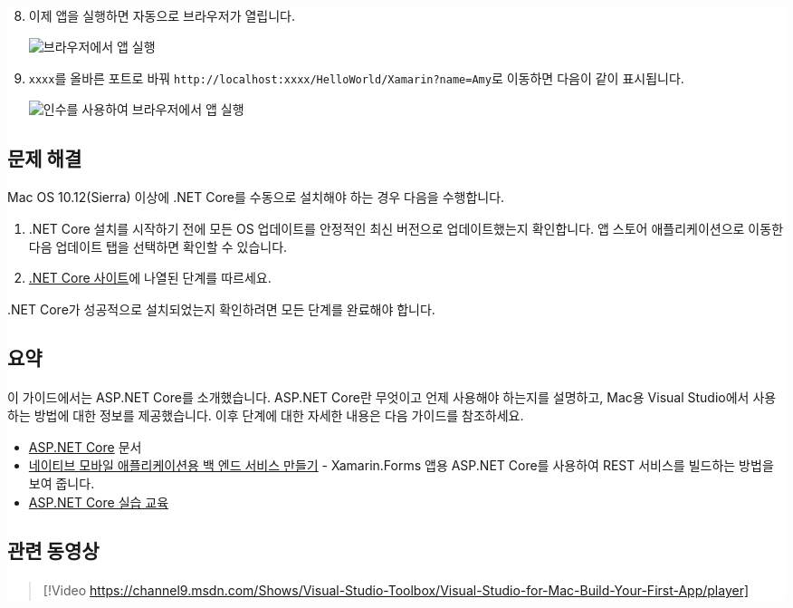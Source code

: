 8. 이제 앱을 실행하면 자동으로 브라우저가 열립니다.

    ![브라우저에서 앱 실행](media/asp-net-core-image13.png)

9. `xxxx`를 올바른 포트로 바꿔 `http://localhost:xxxx/HelloWorld/Xamarin?name=Amy`로 이동하면 다음이 같이 표시됩니다.

    ![인수를 사용하여 브라우저에서 앱 실행](media/asp-net-core-image10.png)

## <a name="troubleshooting"></a>문제 해결

Mac OS 10.12(Sierra) 이상에 .NET Core를 수동으로 설치해야 하는 경우 다음을 수행합니다.

1. .NET Core 설치를 시작하기 전에 모든 OS 업데이트를 안정적인 최신 버전으로 업데이트했는지 확인합니다. 앱 스토어 애플리케이션으로 이동한 다음 업데이트 탭을 선택하면 확인할 수 있습니다.

2. [.NET Core 사이트](https://www.microsoft.com/net/core#macos)에 나열된 단계를 따르세요.

.NET Core가 성공적으로 설치되었는지 확인하려면 모든 단계를 완료해야 합니다.

## <a name="summary"></a>요약

이 가이드에서는 ASP.NET Core를 소개했습니다. ASP.NET Core란 무엇이고 언제 사용해야 하는지를 설명하고, Mac용 Visual Studio에서 사용하는 방법에 대한 정보를 제공했습니다.
이후 단계에 대한 자세한 내용은 다음 가이드를 참조하세요.
- [ASP.NET Core](/aspnet/core/?view=aspnetcore-2.1#build-web-apis-and-web-ui-using-aspnet-core-mvc) 문서
- [네이티브 모바일 애플리케이션용 백 엔드 서비스 만들기](/aspnet/core/mobile/native-mobile-backend) - Xamarin.Forms 앱용 ASP.NET Core를 사용하여 REST 서비스를 빌드하는 방법을 보여 줍니다.
- [ASP.NET Core 실습 교육](https://github.com/Microsoft/vs4mac-labs/tree/master/Web/Getting-Started)

## <a name="related-video"></a>관련 동영상

> [!Video https://channel9.msdn.com/Shows/Visual-Studio-Toolbox/Visual-Studio-for-Mac-Build-Your-First-App/player]
